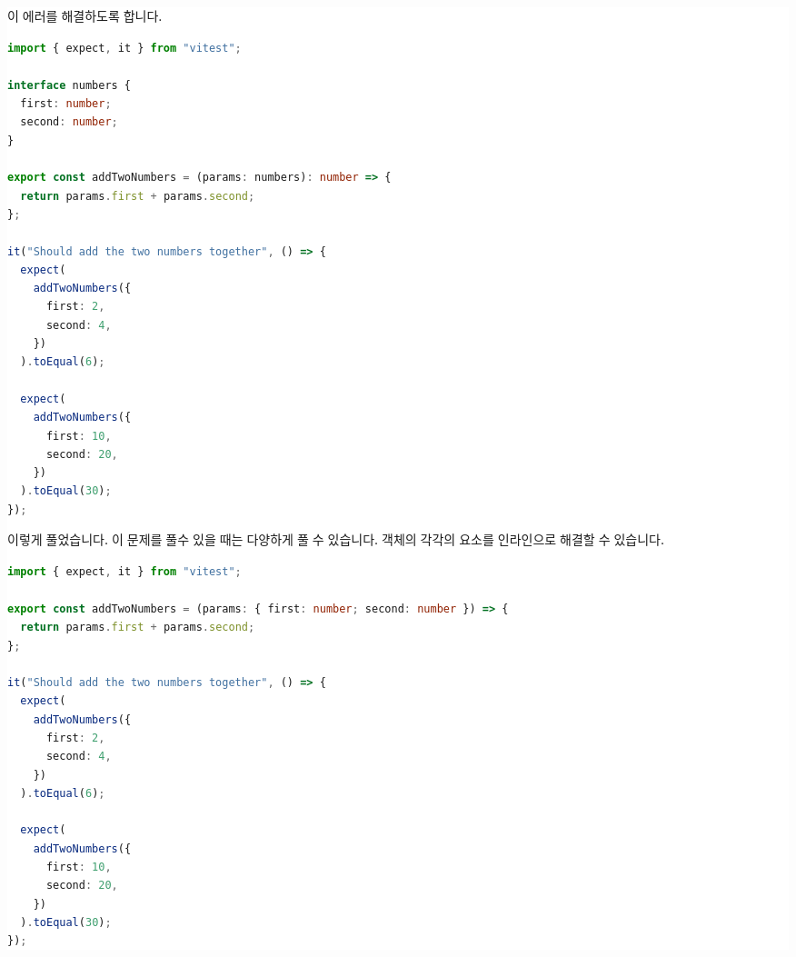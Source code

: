 이 에러를 해결하도록 합니다.

```ts
import { expect, it } from "vitest";

interface numbers {
  first: number;
  second: number;
}

export const addTwoNumbers = (params: numbers): number => {
  return params.first + params.second;
};

it("Should add the two numbers together", () => {
  expect(
    addTwoNumbers({
      first: 2,
      second: 4,
    })
  ).toEqual(6);

  expect(
    addTwoNumbers({
      first: 10,
      second: 20,
    })
  ).toEqual(30);
});
```

이렇게 풀었습니다. 이 문제를 풀수 있을 때는 다양하게 풀 수 있습니다. 객체의 각각의 요소를 인라인으로 해결할 수 있습니다.

```ts
import { expect, it } from "vitest";

export const addTwoNumbers = (params: { first: number; second: number }) => {
  return params.first + params.second;
};

it("Should add the two numbers together", () => {
  expect(
    addTwoNumbers({
      first: 2,
      second: 4,
    })
  ).toEqual(6);

  expect(
    addTwoNumbers({
      first: 10,
      second: 20,
    })
  ).toEqual(30);
});
```
